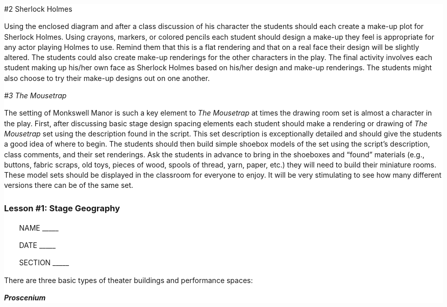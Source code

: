 #2 Sherlock Holmes
</i>
</p>
<p>
Using the enclosed diagram and after a class discussion of his character the students should each create a make-up plot for Sherlock Holmes. Using crayons, markers, or colored pencils each student should design a make-up they feel is appropriate for any actor playing Holmes to use. Remind them that this is a flat rendering and that on a real face their design will be slightly altered. The students could also create make-up renderings for the other characters in the play. The final activity involves each student making up his/her own face as Sherlock Holmes based on his/her design and make-up renderings. The students might also choose to try their make-up designs out on one another.
</p>
<p>
<i>
#3 The Mousetrap
</i>
</p>
<p>
The setting of Monkswell Manor is such a key element to
<i>
The Mousetrap
</i>
at times the drawing room set is almost a character in the play. First, after discussing basic stage design spacing elements each student should make a rendering or drawing of
<i>
The Mousetrap
</i>
set using the description found in the script. This set description is exceptionally detailed and should give the students a good idea of where to begin. The students should then build simple shoebox models of the set using the script’s description, class comments, and their set renderings. Ask the students in advance to bring in the shoeboxes and “found” materials (e.g., buttons, fabric scraps, old toys, pieces of wood, spools of thread, yarn, paper, etc.) they will need to build their miniature rooms. These model sets should be displayed in the classroom for everyone to enjoy. It will be very stimulating to see how many different versions there can be of the same set.
</p>
<h3>
Lesson #1: Stage Geography
</h3>
<font color="#ffffff" style="visibility:hidden;">
____
</font>
NAME _____
<p>
<font color="#ffffff" style="visibility:hidden;">
____
</font>
DATE _____
</p>
<p>
<font color="#ffffff" style="visibility:hidden;">
____
</font>
SECTION _____
</p>
<p>
There are three basic types of theater buildings and performance spaces:
</p>
<p>
<b>
<i>
<i>
<b>
Proscenium